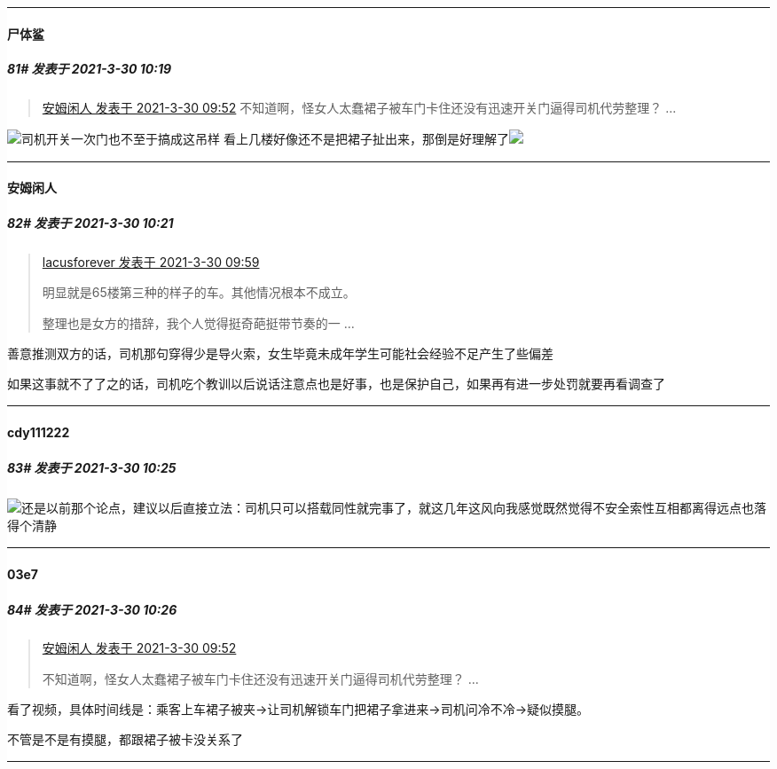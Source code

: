 
*****

####  尸体鲨  
##### 81#       发表于 2021-3-30 10:19


<blockquote><a href="httphttps://bbs.saraba1st.com/2b/forum.php?mod=redirect&amp;goto=findpost&amp;pid=50775617&amp;ptid=1995728" target="_blank">安姆闲人 发表于 2021-3-30 09:52</a>
不知道啊，怪女人太蠢裙子被车门卡住还没有迅速开关门逼得司机代劳整理？ ...</blockquote>
<img src="https://static.saraba1st.com/image/smiley/face2017/009.gif" referrerpolicy="no-referrer">司机开关一次门也不至于搞成这吊样
看上几楼好像还不是把裙子扯出来，那倒是好理解了<img src="https://static.saraba1st.com/image/smiley/face2017/065.png" referrerpolicy="no-referrer">


*****

####  安姆闲人  
##### 82#       发表于 2021-3-30 10:21


<blockquote><a href="httphttps://bbs.saraba1st.com/2b/forum.php?mod=redirect&amp;goto=findpost&amp;pid=50775681&amp;ptid=1995728" target="_blank">lacusforever 发表于 2021-3-30 09:59</a>

明显就是65楼第三种的样子的车。其他情况根本不成立。

整理也是女方的措辞，我个人觉得挺奇葩挺带节奏的一 ...</blockquote>
善意推测双方的话，司机那句穿得少是导火索，女生毕竟未成年学生可能社会经验不足产生了些偏差


如果这事就不了了之的话，司机吃个教训以后说话注意点也是好事，也是保护自己，如果再有进一步处罚就要再看调查了


*****

####  cdy111222  
##### 83#       发表于 2021-3-30 10:25


<img src="https://static.saraba1st.com/image/smiley/face2017/067.png" referrerpolicy="no-referrer">还是以前那个论点，建议以后直接立法：司机只可以搭载同性就完事了，就这几年这风向我感觉既然觉得不安全索性互相都离得远点也落得个清静


*****

####  03e7  
##### 84#       发表于 2021-3-30 10:26


<blockquote><a href="httphttps://bbs.saraba1st.com/2b/forum.php?mod=redirect&amp;goto=findpost&amp;pid=50775617&amp;ptid=1995728" target="_blank">安姆闲人 发表于 2021-3-30 09:52</a>

不知道啊，怪女人太蠢裙子被车门卡住还没有迅速开关门逼得司机代劳整理？ ...</blockquote>
看了视频，具体时间线是：乘客上车裙子被夹→让司机解锁车门把裙子拿进来→司机问冷不冷→疑似摸腿。

不管是不是有摸腿，都跟裙子被卡没关系了


*****

